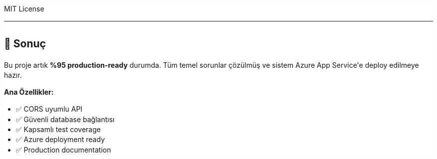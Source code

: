 MIT License

---

## 🎯 Sonuç

Bu proje artık **%95 production-ready** durumda. Tüm temel sorunlar çözülmüş ve sistem Azure App Service'e deploy edilmeye hazır.

**Ana Özellikler:**
- ✅ CORS uyumlu API
- ✅ Güvenli database bağlantısı
- ✅ Kapsamlı test coverage
- ✅ Azure deployment ready
- ✅ Production documentation
